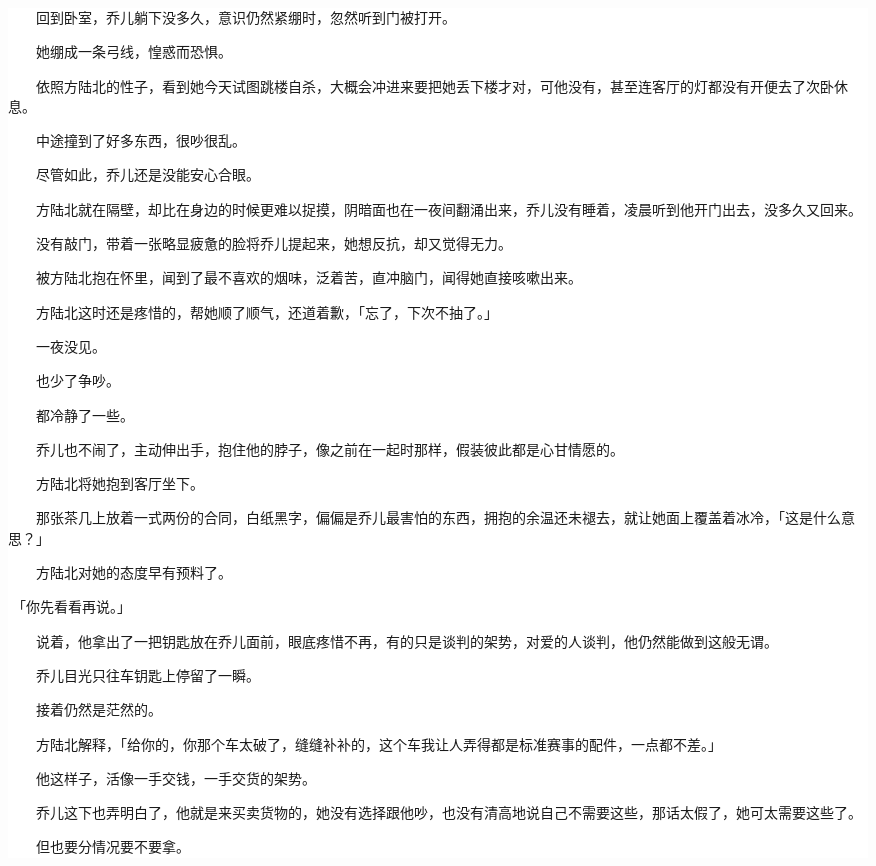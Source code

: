 
　　回到卧室，乔儿躺下没多久，意识仍然紧绷时，忽然听到门被打开。


　　她绷成一条弓线，惶惑而恐惧。


　　依照方陆北的性子，看到她今天试图跳楼自杀，大概会冲进来要把她丢下楼才对，可他没有，甚至连客厅的灯都没有开便去了次卧休息。


　　中途撞到了好多东西，很吵很乱。


　　尽管如此，乔儿还是没能安心合眼。


　　方陆北就在隔壁，却比在身边的时候更难以捉摸，阴暗面也在一夜间翻涌出来，乔儿没有睡着，凌晨听到他开门出去，没多久又回来。


　　没有敲门，带着一张略显疲惫的脸将乔儿提起来，她想反抗，却又觉得无力。


　　被方陆北抱在怀里，闻到了最不喜欢的烟味，泛着苦，直冲脑门，闻得她直接咳嗽出来。


　　方陆北这时还是疼惜的，帮她顺了顺气，还道着歉，「忘了，下次不抽了。」


　　一夜没见。


　　也少了争吵。


　　都冷静了一些。


　　乔儿也不闹了，主动伸出手，抱住他的脖子，像之前在一起时那样，假装彼此都是心甘情愿的。


　　方陆北将她抱到客厅坐下。


　　那张茶几上放着一式两份的合同，白纸黑字，偏偏是乔儿最害怕的东西，拥抱的余温还未褪去，就让她面上覆盖着冰冷，「这是什么意思？」


　　方陆北对她的态度早有预料了。


 「你先看看再说。」


　　说着，他拿出了一把钥匙放在乔儿面前，眼底疼惜不再，有的只是谈判的架势，对爱的人谈判，他仍然能做到这般无谓。


　　乔儿目光只往车钥匙上停留了一瞬。


　　接着仍然是茫然的。


　　方陆北解释，「给你的，你那个车太破了，缝缝补补的，这个车我让人弄得都是标准赛事的配件，一点都不差。」


　　他这样子，活像一手交钱，一手交货的架势。


　　乔儿这下也弄明白了，他就是来买卖货物的，她没有选择跟他吵，也没有清高地说自己不需要这些，那话太假了，她可太需要这些了。


　　但也要分情况要不要拿。


